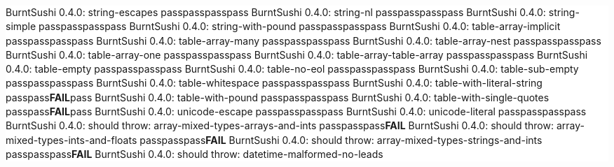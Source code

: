 <tr><td>BurntSushi 0.4.0: string-escapes</td>
<td>pass</td><td>pass</td><td>pass</td><td>pass</td>
</tr>
<tr><td>BurntSushi 0.4.0: string-nl</td>
<td>pass</td><td>pass</td><td>pass</td><td>pass</td>
</tr>
<tr><td>BurntSushi 0.4.0: string-simple</td>
<td>pass</td><td>pass</td><td>pass</td><td>pass</td>
</tr>
<tr><td>BurntSushi 0.4.0: string-with-pound</td>
<td>pass</td><td>pass</td><td>pass</td><td>pass</td>
</tr>
<tr><td>BurntSushi 0.4.0: table-array-implicit</td>
<td>pass</td><td>pass</td><td>pass</td><td>pass</td>
</tr>
<tr><td>BurntSushi 0.4.0: table-array-many</td>
<td>pass</td><td>pass</td><td>pass</td><td>pass</td>
</tr>
<tr><td>BurntSushi 0.4.0: table-array-nest</td>
<td>pass</td><td>pass</td><td>pass</td><td>pass</td>
</tr>
<tr><td>BurntSushi 0.4.0: table-array-one</td>
<td>pass</td><td>pass</td><td>pass</td><td>pass</td>
</tr>
<tr><td>BurntSushi 0.4.0: table-array-table-array</td>
<td>pass</td><td>pass</td><td>pass</td><td>pass</td>
</tr>
<tr><td>BurntSushi 0.4.0: table-empty</td>
<td>pass</td><td>pass</td><td>pass</td><td>pass</td>
</tr>
<tr><td>BurntSushi 0.4.0: table-no-eol</td>
<td>pass</td><td>pass</td><td>pass</td><td>pass</td>
</tr>
<tr><td>BurntSushi 0.4.0: table-sub-empty</td>
<td>pass</td><td>pass</td><td>pass</td><td>pass</td>
</tr>
<tr><td>BurntSushi 0.4.0: table-whitespace</td>
<td>pass</td><td>pass</td><td>pass</td><td>pass</td>
</tr>
<tr><td>BurntSushi 0.4.0: table-with-literal-string</td>
<td>pass</td><td>pass</td><td><b>FAIL</b></td><td>pass</td>
</tr>
<tr><td>BurntSushi 0.4.0: table-with-pound</td>
<td>pass</td><td>pass</td><td>pass</td><td>pass</td>
</tr>
<tr><td>BurntSushi 0.4.0: table-with-single-quotes</td>
<td>pass</td><td>pass</td><td><b>FAIL</b></td><td>pass</td>
</tr>
<tr><td>BurntSushi 0.4.0: unicode-escape</td>
<td>pass</td><td>pass</td><td>pass</td><td>pass</td>
</tr>
<tr><td>BurntSushi 0.4.0: unicode-literal</td>
<td>pass</td><td>pass</td><td>pass</td><td>pass</td>
</tr>
<tr><td>BurntSushi 0.4.0: should throw: array-mixed-types-arrays-and-ints</td>
<td>pass</td><td>pass</td><td>pass</td><td><b>FAIL</b></td>
</tr>
<tr><td>BurntSushi 0.4.0: should throw: array-mixed-types-ints-and-floats</td>
<td>pass</td><td>pass</td><td>pass</td><td><b>FAIL</b></td>
</tr>
<tr><td>BurntSushi 0.4.0: should throw: array-mixed-types-strings-and-ints</td>
<td>pass</td><td>pass</td><td>pass</td><td><b>FAIL</b></td>
</tr>
<tr><td>BurntSushi 0.4.0: should throw: datetime-malformed-no-leads</td>